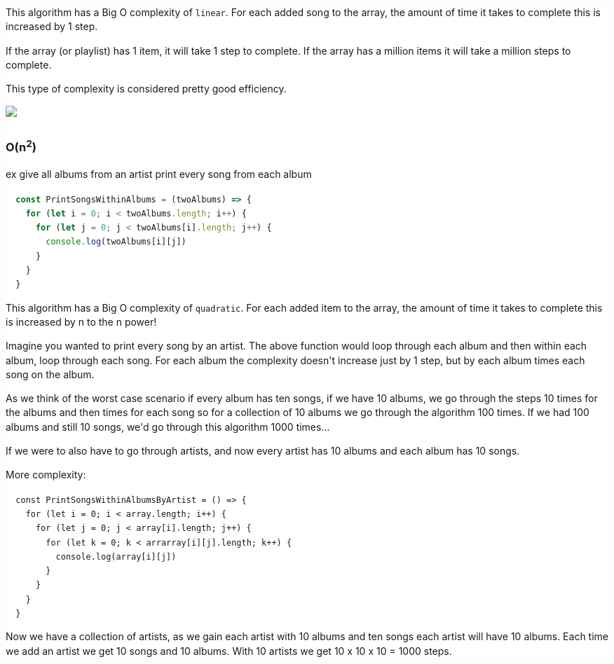 This algorithm has a Big O complexity of `linear`. For each added song to the array, the amount of time it takes to complete this is increased by 1 step.

If the array (or playlist) has 1 item, it will take 1 step to complete. If the array has a million items it will take a million steps to complete.

This type of complexity is considered pretty good efficiency.

![](https://ga-instruction.s3.amazonaws.com/assets/tech/computer-science/big-o/english/6-Input-Size-Run-Time-Graph.png)



### O(n<sup>2</sup>)

ex give all albums from an artist print every song from each album

```js
  const PrintSongsWithinAlbums = (twoAlbums) => {
    for (let i = 0; i < twoAlbums.length; i++) {
      for (let j = 0; j < twoAlbums[i].length; j++) {
        console.log(twoAlbums[i][j])
      }
    }
  }
```

This algorithm has a Big O complexity of `quadratic`. For each added item to the array, the amount of time it takes to complete this is increased by n to the n power!

Imagine you wanted to print every song by an artist. The above function would loop through each album and then within each album, loop through each song. For each album the complexity doesn't increase just by 1 step, but by each album times each song on the album.

As we think of the worst case scenario if every album has ten songs, if we have 10 albums, we go through the steps 10 times for the albums and then times for each song so for a collection of 10 albums we go through the algorithm 100 times. If we had 100 albums and still 10 songs, we'd go through this algorithm 1000 times...

If we were to also have to go through artists, and now every artist has 10 albums and each album has 10 songs.

More complexity:

```
  const PrintSongsWithinAlbumsByArtist = () => {
    for (let i = 0; i < array.length; i++) {
      for (let j = 0; j < array[i].length; j++) {
        for (let k = 0; k < arrarray[i][j].length; k++) {
          console.log(array[i][j])
        }
      }
    }
  }
```

Now we have a collection of artists, as we gain each artist with 10 albums and ten songs each artist will have 10 albums. Each time we add an artist we get 10 songs and 10 albums. With 10 artists we get 10 x 10 x 10 = 1000 steps. 
